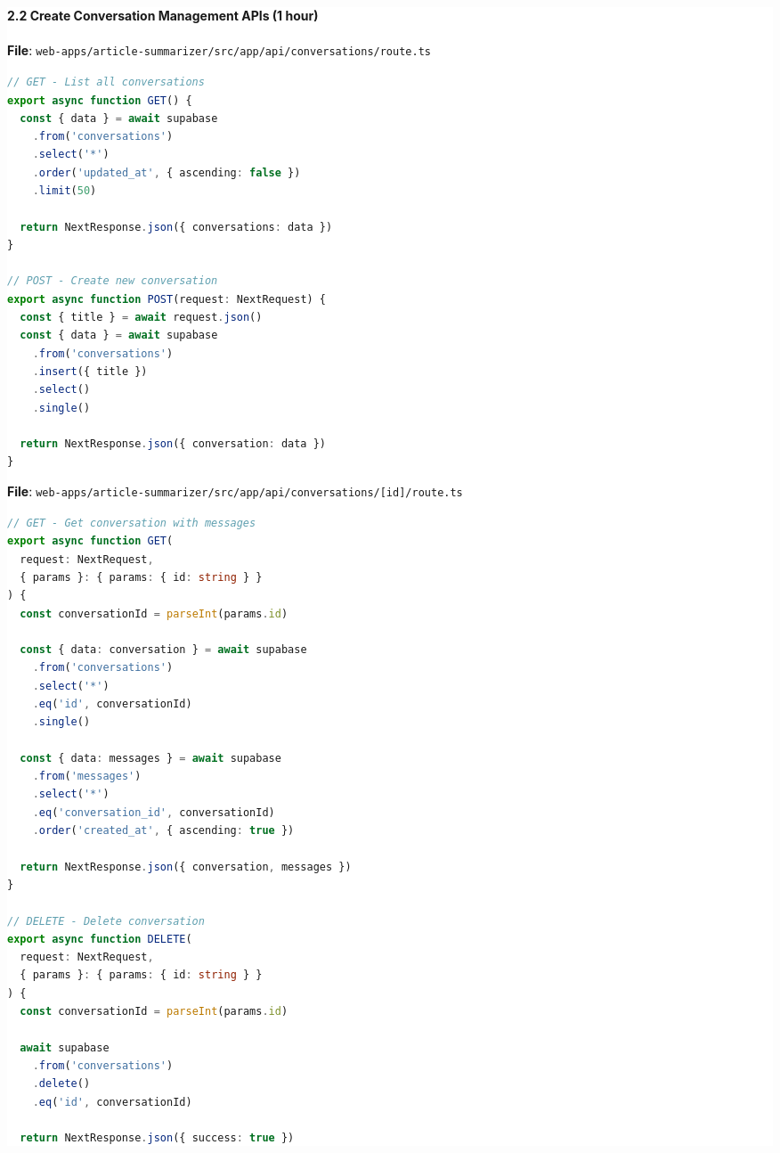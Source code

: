 #### 2.2 Create Conversation Management APIs (1 hour)

**File**: `web-apps/article-summarizer/src/app/api/conversations/route.ts`
```typescript
// GET - List all conversations
export async function GET() {
  const { data } = await supabase
    .from('conversations')
    .select('*')
    .order('updated_at', { ascending: false })
    .limit(50)

  return NextResponse.json({ conversations: data })
}

// POST - Create new conversation
export async function POST(request: NextRequest) {
  const { title } = await request.json()
  const { data } = await supabase
    .from('conversations')
    .insert({ title })
    .select()
    .single()

  return NextResponse.json({ conversation: data })
}
```

**File**: `web-apps/article-summarizer/src/app/api/conversations/[id]/route.ts`
```typescript
// GET - Get conversation with messages
export async function GET(
  request: NextRequest,
  { params }: { params: { id: string } }
) {
  const conversationId = parseInt(params.id)

  const { data: conversation } = await supabase
    .from('conversations')
    .select('*')
    .eq('id', conversationId)
    .single()

  const { data: messages } = await supabase
    .from('messages')
    .select('*')
    .eq('conversation_id', conversationId)
    .order('created_at', { ascending: true })

  return NextResponse.json({ conversation, messages })
}

// DELETE - Delete conversation
export async function DELETE(
  request: NextRequest,
  { params }: { params: { id: string } }
) {
  const conversationId = parseInt(params.id)

  await supabase
    .from('conversations')
    .delete()
    .eq('id', conversationId)

  return NextResponse.json({ success: true })
```